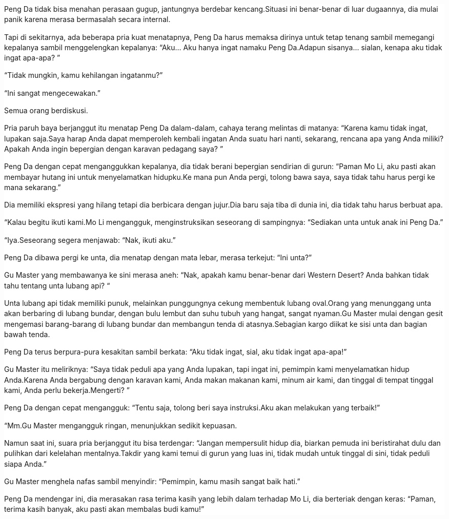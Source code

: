 Peng Da tidak bisa menahan perasaan gugup, jantungnya berdebar kencang.Situasi ini benar-benar di luar dugaannya, dia mulai panik karena merasa bermasalah secara internal.

Tapi di sekitarnya, ada beberapa pria kuat menatapnya, Peng Da harus memaksa dirinya untuk tetap tenang sambil memegangi kepalanya sambil menggelengkan kepalanya: “Aku… Aku hanya ingat namaku Peng Da.Adapun sisanya… sialan, kenapa aku tidak ingat apa-apa? ”

“Tidak mungkin, kamu kehilangan ingatanmu?”

“Ini sangat mengecewakan.”

Semua orang berdiskusi.

Pria paruh baya berjanggut itu menatap Peng Da dalam-dalam, cahaya terang melintas di matanya: “Karena kamu tidak ingat, lupakan saja.Saya harap Anda dapat memperoleh kembali ingatan Anda suatu hari nanti, sekarang, rencana apa yang Anda miliki? Apakah Anda ingin bepergian dengan karavan pedagang saya? ”

Peng Da dengan cepat menganggukkan kepalanya, dia tidak berani bepergian sendirian di gurun: “Paman Mo Li, aku pasti akan membayar hutang ini untuk menyelamatkan hidupku.Ke mana pun Anda pergi, tolong bawa saya, saya tidak tahu harus pergi ke mana sekarang.”

Dia memiliki ekspresi yang hilang tetapi dia berbicara dengan jujur.Dia baru saja tiba di dunia ini, dia tidak tahu harus berbuat apa.

“Kalau begitu ikuti kami.Mo Li mengangguk, menginstruksikan seseorang di sampingnya: “Sediakan unta untuk anak ini Peng Da.”

“Iya.Seseorang segera menjawab: “Nak, ikuti aku.”

Peng Da dibawa pergi ke unta, dia menatap dengan mata lebar, merasa terkejut: “Ini unta?”

Gu Master yang membawanya ke sini merasa aneh: “Nak, apakah kamu benar-benar dari Western Desert? Anda bahkan tidak tahu tentang unta lubang api? “

Unta lubang api tidak memiliki punuk, melainkan punggungnya cekung membentuk lubang oval.Orang yang menunggang unta akan berbaring di lubang bundar, dengan bulu lembut dan suhu tubuh yang hangat, sangat nyaman.Gu Master mulai dengan gesit mengemasi barang-barang di lubang bundar dan membangun tenda di atasnya.Sebagian kargo diikat ke sisi unta dan bagian bawah tenda.

Peng Da terus berpura-pura kesakitan sambil berkata: “Aku tidak ingat, sial, aku tidak ingat apa-apa!”

Gu Master itu meliriknya: “Saya tidak peduli apa yang Anda lupakan, tapi ingat ini, pemimpin kami menyelamatkan hidup Anda.Karena Anda bergabung dengan karavan kami, Anda makan makanan kami, minum air kami, dan tinggal di tempat tinggal kami, Anda perlu bekerja.Mengerti? ”

Peng Da dengan cepat mengangguk: “Tentu saja, tolong beri saya instruksi.Aku akan melakukan yang terbaik!”

“Mm.Gu Master mengangguk ringan, menunjukkan sedikit kepuasan.



Namun saat ini, suara pria berjanggut itu bisa terdengar: “Jangan mempersulit hidup dia, biarkan pemuda ini beristirahat dulu dan pulihkan dari kelelahan mentalnya.Takdir yang kami temui di gurun yang luas ini, tidak mudah untuk tinggal di sini, tidak peduli siapa Anda.”

Gu Master menghela nafas sambil menyindir: “Pemimpin, kamu masih sangat baik hati.”

Peng Da mendengar ini, dia merasakan rasa terima kasih yang lebih dalam terhadap Mo Li, dia berteriak dengan keras: “Paman, terima kasih banyak, aku pasti akan membalas budi kamu!”
